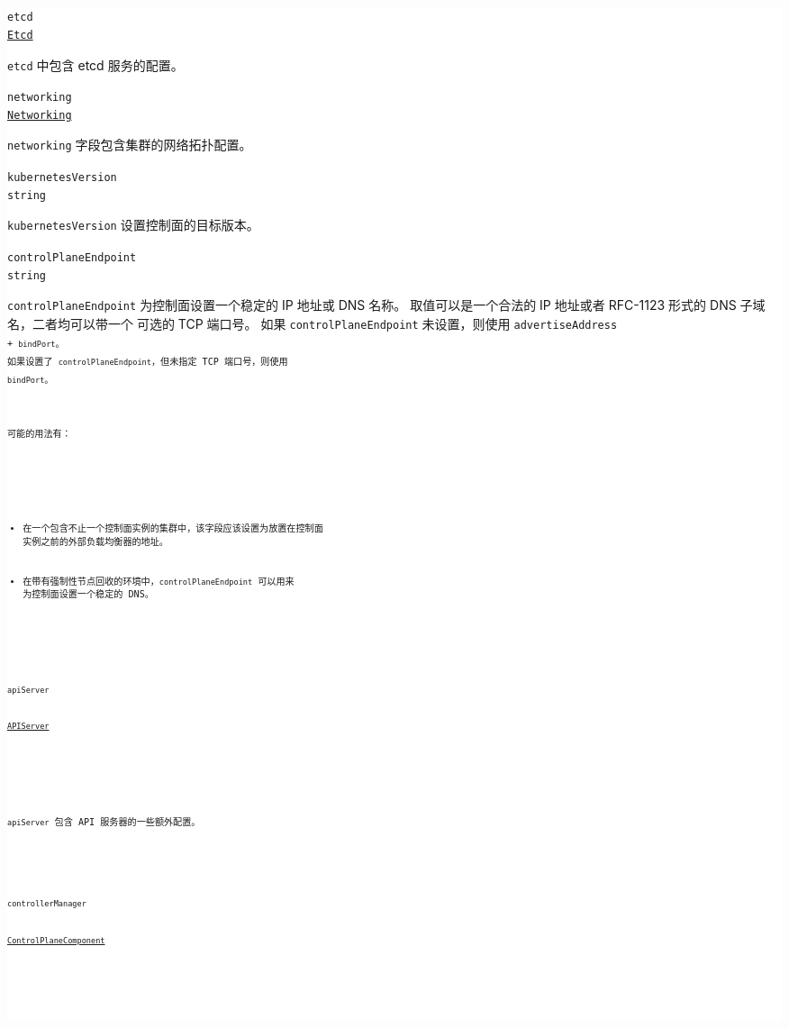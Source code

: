<tr><td><code>etcd</code><br/>
<a href="#kubeadm-k8s-io-v1beta3-Etcd"><code>Etcd</code></a>
</td>
<td>
   
   <p><code>etcd</code> 中包含 etcd 服务的配置。</p>
</td>
</tr>
<tr><td><code>networking</code><br/>
<a href="#kubeadm-k8s-io-v1beta3-Networking"><code>Networking</code></a>
</td>
<td>
   
   <p><code>networking</code> 字段包含集群的网络拓扑配置。</p>
</td>
</tr>
<tr><td><code>kubernetesVersion</code><br/>
<code>string</code>
</td>
<td>
   
   <p><code>kubernetesVersion</code> 设置控制面的目标版本。</p>
</td>
</tr>
<tr><td><code>controlPlaneEndpoint</code><br/>
<code>string</code>
</td>
<td>
   
   <p><code>controlPlaneEndpoint</code> 为控制面设置一个稳定的 IP 地址或 DNS 名称。
取值可以是一个合法的 IP 地址或者 RFC-1123 形式的 DNS 子域名，二者均可以带一个
可选的 TCP 端口号。
如果 <code>controlPlaneEndpoint</code> 未设置，则使用 <code>advertiseAddress<code>
+ <code>bindPort</code>。
如果设置了 <code>controlPlaneEndpoint</code>，但未指定 TCP 端口号，则使用
<code>bindPort</code>。</p>
<p>可能的用法有：</p>

<ul>
  <li>在一个包含不止一个控制面实例的集群中，该字段应该设置为放置在控制面
实例之前的外部负载均衡器的地址。</li>
  <li>在带有强制性节点回收的环境中，<code>controlPlaneEndpoint</code> 可以用来
为控制面设置一个稳定的 DNS。</li>
</ul>
</td>
</tr>
<tr><td><code>apiServer</code><br/>
<a href="#kubeadm-k8s-io-v1beta3-APIServer"><code>APIServer</code></a>
</td>
<td>
   
   <p><code>apiServer</code> 包含 API 服务器的一些额外配置。</p>
</td>
</tr>
<tr><td><code>controllerManager</code><br/>
<a href="#kubeadm-k8s-io-v1beta3-ControlPlaneComponent"><code>ControlPlaneComponent</code></a>
</td>
<td>
   